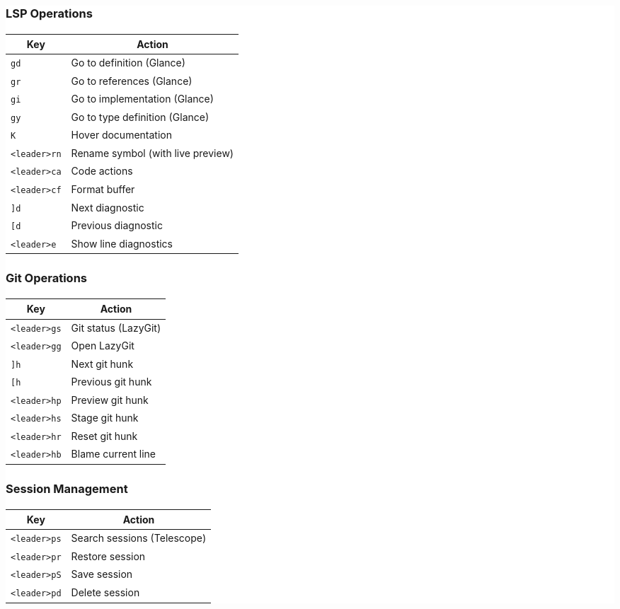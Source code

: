 ### LSP Operations
| Key | Action |
|-----|--------|
| `gd` | Go to definition (Glance) |
| `gr` | Go to references (Glance) |
| `gi` | Go to implementation (Glance) |
| `gy` | Go to type definition (Glance) |
| `K` | Hover documentation |
| `<leader>rn` | Rename symbol (with live preview) |
| `<leader>ca` | Code actions |
| `<leader>cf` | Format buffer |
| `]d` | Next diagnostic |
| `[d` | Previous diagnostic |
| `<leader>e` | Show line diagnostics |

### Git Operations
| Key | Action |
|-----|--------|
| `<leader>gs` | Git status (LazyGit) |
| `<leader>gg` | Open LazyGit |
| `]h` | Next git hunk |
| `[h` | Previous git hunk |
| `<leader>hp` | Preview git hunk |
| `<leader>hs` | Stage git hunk |
| `<leader>hr` | Reset git hunk |
| `<leader>hb` | Blame current line |

### Session Management
| Key | Action |
|-----|--------|
| `<leader>ps` | Search sessions (Telescope) |
| `<leader>pr` | Restore session |
| `<leader>pS` | Save session |
| `<leader>pd` | Delete session |
